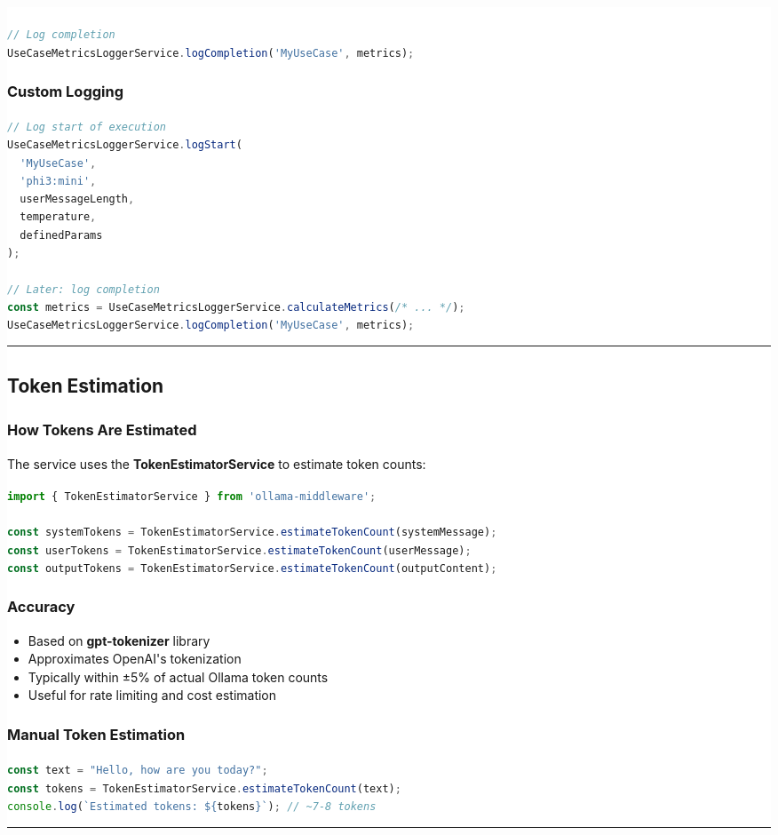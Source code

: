 ```typescript

// Log completion
UseCaseMetricsLoggerService.logCompletion('MyUseCase', metrics);
```

### Custom Logging

```typescript
// Log start of execution
UseCaseMetricsLoggerService.logStart(
  'MyUseCase',
  'phi3:mini',
  userMessageLength,
  temperature,
  definedParams
);

// Later: log completion
const metrics = UseCaseMetricsLoggerService.calculateMetrics(/* ... */);
UseCaseMetricsLoggerService.logCompletion('MyUseCase', metrics);
```

---

## Token Estimation

### How Tokens Are Estimated

The service uses the **TokenEstimatorService** to estimate token counts:

```typescript
import { TokenEstimatorService } from 'ollama-middleware';

const systemTokens = TokenEstimatorService.estimateTokenCount(systemMessage);
const userTokens = TokenEstimatorService.estimateTokenCount(userMessage);
const outputTokens = TokenEstimatorService.estimateTokenCount(outputContent);
```

### Accuracy

- Based on **gpt-tokenizer** library
- Approximates OpenAI's tokenization
- Typically within ±5% of actual Ollama token counts
- Useful for rate limiting and cost estimation

### Manual Token Estimation

```typescript
const text = "Hello, how are you today?";
const tokens = TokenEstimatorService.estimateTokenCount(text);
console.log(`Estimated tokens: ${tokens}`); // ~7-8 tokens
```

---